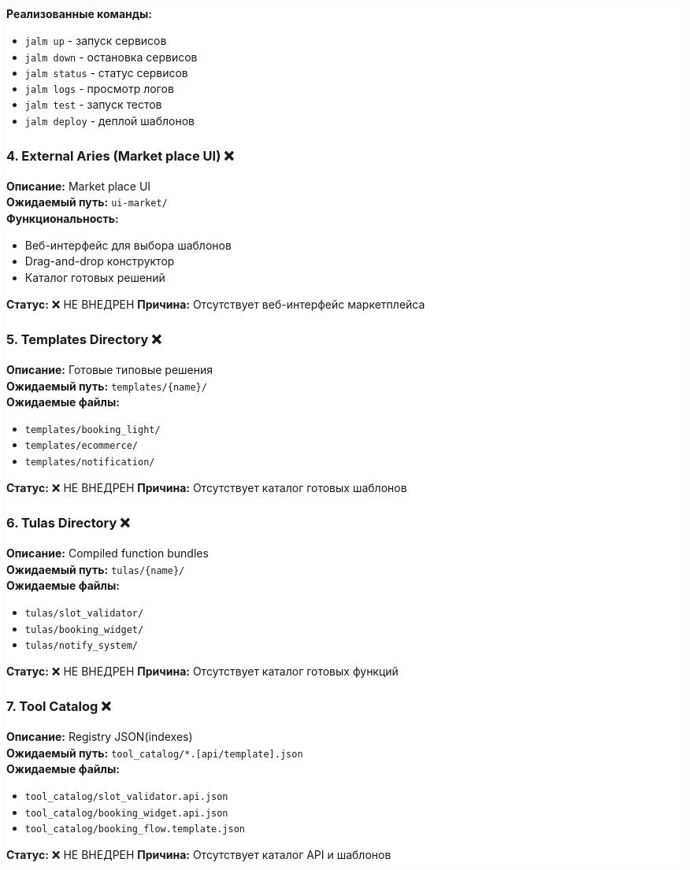**Реализованные команды:**
- `jalm up` - запуск сервисов
- `jalm down` - остановка сервисов
- `jalm status` - статус сервисов
- `jalm logs` - просмотр логов
- `jalm test` - запуск тестов
- `jalm deploy` - деплой шаблонов

### 4. **External Aries (Market place UI)** ❌
**Описание:** Market place UI  
**Ожидаемый путь:** `ui-market/`  
**Функциональность:**
- Веб-интерфейс для выбора шаблонов
- Drag-and-drop конструктор
- Каталог готовых решений

**Статус:** ❌ НЕ ВНЕДРЕН
**Причина:** Отсутствует веб-интерфейс маркетплейса

### 5. **Templates Directory** ❌
**Описание:** Готовые типовые решения  
**Ожидаемый путь:** `templates/{name}/`  
**Ожидаемые файлы:**
- `templates/booking_light/`
- `templates/ecommerce/`
- `templates/notification/`

**Статус:** ❌ НЕ ВНЕДРЕН
**Причина:** Отсутствует каталог готовых шаблонов

### 6. **Tulas Directory** ❌
**Описание:** Compiled function bundles  
**Ожидаемый путь:** `tulas/{name}/`  
**Ожидаемые файлы:**
- `tulas/slot_validator/`
- `tulas/booking_widget/`
- `tulas/notify_system/`

**Статус:** ❌ НЕ ВНЕДРЕН
**Причина:** Отсутствует каталог готовых функций

### 7. **Tool Catalog** ❌
**Описание:** Registry JSON(indexes)  
**Ожидаемый путь:** `tool_catalog/*.[api/template].json`  
**Ожидаемые файлы:**
- `tool_catalog/slot_validator.api.json`
- `tool_catalog/booking_widget.api.json`
- `tool_catalog/booking_flow.template.json`

**Статус:** ❌ НЕ ВНЕДРЕН
**Причина:** Отсутствует каталог API и шаблонов
